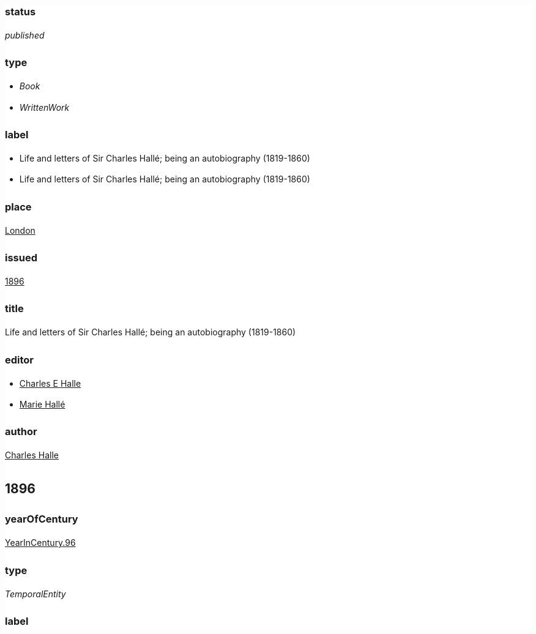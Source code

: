 ### status


*published*

### type

 - *Book*

 - *WrittenWork*

### label

 - Life and letters of Sir Charles Hallé; being an autobiography (1819-1860)

 - Life and letters of Sir Charles Hallé; being an autobiography (1819-1860) 

### place


[London](#London)

### issued


[1896](#1896)

### title


Life and letters of Sir Charles Hallé; being an autobiography (1819-1860) 

### editor

 - [Charles E Halle](#Charles-E-Halle)

 - [Marie Hallé](#Marie-Hallé)

### author


[Charles Halle](#Charles-Halle)

## 1896

### yearOfCentury


[YearInCentury.96](#YearInCentury.96)

### type


*TemporalEntity*

### label
